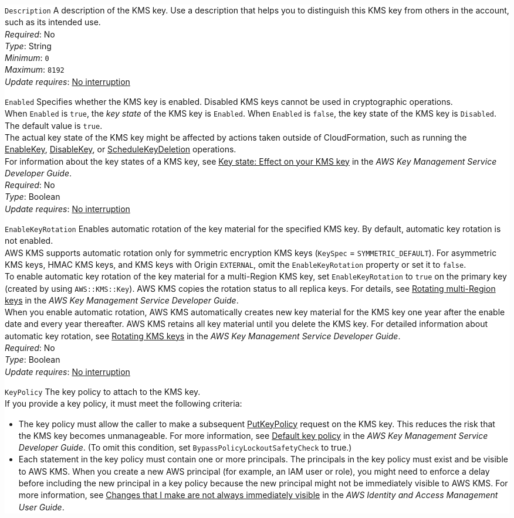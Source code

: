 `Description`  <a name="cfn-kms-key-description"></a>
A description of the KMS key\. Use a description that helps you to distinguish this KMS key from others in the account, such as its intended use\.  
*Required*: No  
*Type*: String  
*Minimum*: `0`  
*Maximum*: `8192`  
*Update requires*: [No interruption](https://docs.aws.amazon.com/AWSCloudFormation/latest/UserGuide/using-cfn-updating-stacks-update-behaviors.html#update-no-interrupt)

`Enabled`  <a name="cfn-kms-key-enabled"></a>
Specifies whether the KMS key is enabled\. Disabled KMS keys cannot be used in cryptographic operations\.  
When `Enabled` is `true`, the *key state* of the KMS key is `Enabled`\. When `Enabled` is `false`, the key state of the KMS key is `Disabled`\. The default value is `true`\.  
The actual key state of the KMS key might be affected by actions taken outside of CloudFormation, such as running the [EnableKey](https://docs.aws.amazon.com/kms/latest/APIReference/API_EnableKey.html), [DisableKey](https://docs.aws.amazon.com/kms/latest/APIReference/API_DisableKey.html), or [ScheduleKeyDeletion](https://docs.aws.amazon.com/kms/latest/APIReference/API_ScheduleKeyDeletion.html) operations\.  
For information about the key states of a KMS key, see [Key state: Effect on your KMS key](https://docs.aws.amazon.com/kms/latest/developerguide/key-state.html) in the *AWS Key Management Service Developer Guide*\.   
*Required*: No  
*Type*: Boolean  
*Update requires*: [No interruption](https://docs.aws.amazon.com/AWSCloudFormation/latest/UserGuide/using-cfn-updating-stacks-update-behaviors.html#update-no-interrupt)

`EnableKeyRotation`  <a name="cfn-kms-key-enablekeyrotation"></a>
Enables automatic rotation of the key material for the specified KMS key\. By default, automatic key rotation is not enabled\.  
AWS KMS supports automatic rotation only for symmetric encryption KMS keys \(`KeySpec` = `SYMMETRIC_DEFAULT`\)\. For asymmetric KMS keys, HMAC KMS keys, and KMS keys with Origin `EXTERNAL`, omit the `EnableKeyRotation` property or set it to `false`\.  
To enable automatic key rotation of the key material for a multi\-Region KMS key, set `EnableKeyRotation` to `true` on the primary key \(created by using `AWS::KMS::Key`\)\. AWS KMS copies the rotation status to all replica keys\. For details, see [Rotating multi\-Region keys](https://docs.aws.amazon.com/kms/latest/developerguide/multi-region-keys-manage.html#multi-region-rotate) in the *AWS Key Management Service Developer Guide*\.  
When you enable automatic rotation, AWS KMS automatically creates new key material for the KMS key one year after the enable date and every year thereafter\. AWS KMS retains all key material until you delete the KMS key\. For detailed information about automatic key rotation, see [Rotating KMS keys](https://docs.aws.amazon.com/kms/latest/developerguide/rotate-keys.html) in the *AWS Key Management Service Developer Guide*\.  
*Required*: No  
*Type*: Boolean  
*Update requires*: [No interruption](https://docs.aws.amazon.com/AWSCloudFormation/latest/UserGuide/using-cfn-updating-stacks-update-behaviors.html#update-no-interrupt)

`KeyPolicy`  <a name="cfn-kms-key-keypolicy"></a>
The key policy to attach to the KMS key\.  
If you provide a key policy, it must meet the following criteria:  
+ The key policy must allow the caller to make a subsequent [PutKeyPolicy](https://docs.aws.amazon.com/kms/latest/APIReference/API_PutKeyPolicy.html) request on the KMS key\. This reduces the risk that the KMS key becomes unmanageable\. For more information, see [Default key policy](https://docs.aws.amazon.com/kms/latest/developerguide/key-policies.html#key-policy-default-allow-root-enable-iam) in the *AWS Key Management Service Developer Guide*\. \(To omit this condition, set `BypassPolicyLockoutSafetyCheck` to true\.\)
+ Each statement in the key policy must contain one or more principals\. The principals in the key policy must exist and be visible to AWS KMS\. When you create a new AWS principal \(for example, an IAM user or role\), you might need to enforce a delay before including the new principal in a key policy because the new principal might not be immediately visible to AWS KMS\. For more information, see [Changes that I make are not always immediately visible](https://docs.aws.amazon.com/IAM/latest/UserGuide/troubleshoot_general.html#troubleshoot_general_eventual-consistency) in the *AWS Identity and Access Management User Guide*\.